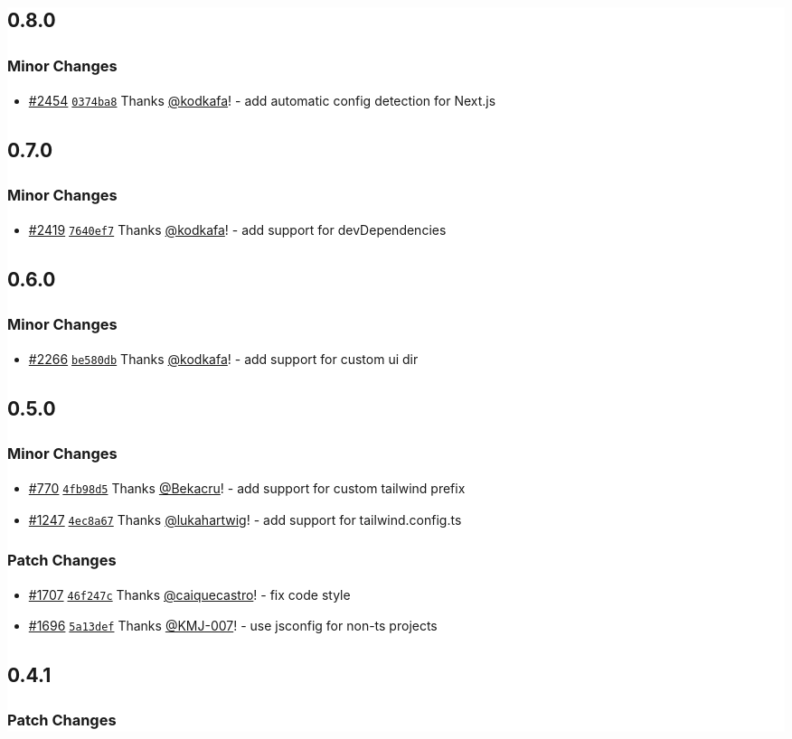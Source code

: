 ## 0.8.0

### Minor Changes

- [#2454](https://github.com/kodkafa-ui/ui/pull/2454) [`0374ba8`](https://github.com/kodkafa-ui/ui/commit/0374ba874d1c76ae08660c655aea6cdf7a7817f6) Thanks [@kodkafa](https://github.com/kodkafa)! - add automatic config detection for Next.js

## 0.7.0

### Minor Changes

- [#2419](https://github.com/kodkafa-ui/ui/pull/2419) [`7640ef7`](https://github.com/kodkafa-ui/ui/commit/7640ef7bbc5fea280a8b5227a2455bb840478573) Thanks [@kodkafa](https://github.com/kodkafa)! - add support for devDependencies

## 0.6.0

### Minor Changes

- [#2266](https://github.com/kodkafa-ui/ui/pull/2266) [`be580db`](https://github.com/kodkafa-ui/ui/commit/be580dbf7671b7db84282aa3554b62304e668414) Thanks [@kodkafa](https://github.com/kodkafa)! - add support for custom ui dir

## 0.5.0

### Minor Changes

- [#770](https://github.com/kodkafa-ui/ui/pull/770) [`4fb98d5`](https://github.com/kodkafa-ui/ui/commit/4fb98d520f2322f59bf2ae0bbbee706760df48a2) Thanks [@Bekacru](https://github.com/Bekacru)! - add support for custom tailwind prefix

- [#1247](https://github.com/kodkafa-ui/ui/pull/1247) [`4ec8a67`](https://github.com/kodkafa-ui/ui/commit/4ec8a67dab94d0c2bcda2396d01174abee0991a0) Thanks [@lukahartwig](https://github.com/lukahartwig)! - add support for tailwind.config.ts

### Patch Changes

- [#1707](https://github.com/kodkafa-ui/ui/pull/1707) [`46f247c`](https://github.com/kodkafa-ui/ui/commit/46f247c47f87f771d98cc77bddb5697dac200de4) Thanks [@caiquecastro](https://github.com/caiquecastro)! - fix code style

- [#1696](https://github.com/kodkafa-ui/ui/pull/1696) [`5a13def`](https://github.com/kodkafa-ui/ui/commit/5a13def46d9b91d19ad1bcab6cc2955007dfdf61) Thanks [@KMJ-007](https://github.com/KMJ-007)! - use jsconfig for non-ts projects

## 0.4.1

### Patch Changes
